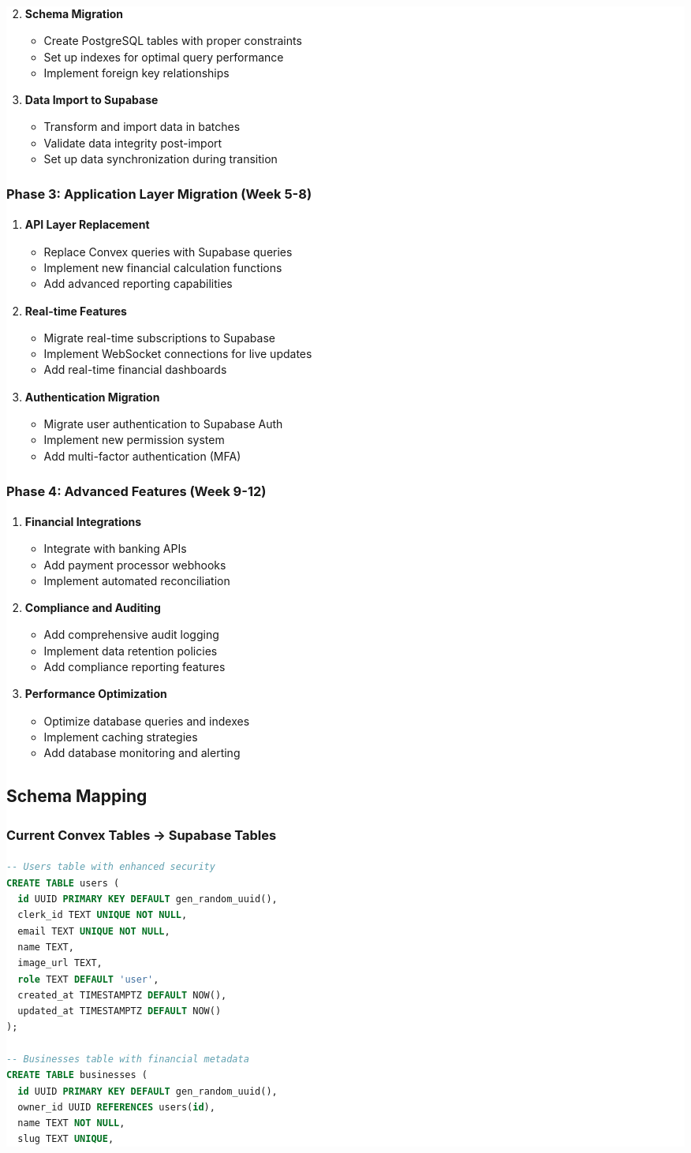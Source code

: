 2. **Schema Migration**
   - Create PostgreSQL tables with proper constraints
   - Set up indexes for optimal query performance
   - Implement foreign key relationships

3. **Data Import to Supabase**
   - Transform and import data in batches
   - Validate data integrity post-import
   - Set up data synchronization during transition

### Phase 3: Application Layer Migration (Week 5-8)
1. **API Layer Replacement**
   - Replace Convex queries with Supabase queries
   - Implement new financial calculation functions
   - Add advanced reporting capabilities

2. **Real-time Features**
   - Migrate real-time subscriptions to Supabase
   - Implement WebSocket connections for live updates
   - Add real-time financial dashboards

3. **Authentication Migration**
   - Migrate user authentication to Supabase Auth
   - Implement new permission system
   - Add multi-factor authentication (MFA)

### Phase 4: Advanced Features (Week 9-12)
1. **Financial Integrations**
   - Integrate with banking APIs
   - Add payment processor webhooks
   - Implement automated reconciliation

2. **Compliance and Auditing**
   - Add comprehensive audit logging
   - Implement data retention policies
   - Add compliance reporting features

3. **Performance Optimization**
   - Optimize database queries and indexes
   - Implement caching strategies
   - Add database monitoring and alerting

## Schema Mapping

### Current Convex Tables → Supabase Tables

```sql
-- Users table with enhanced security
CREATE TABLE users (
  id UUID PRIMARY KEY DEFAULT gen_random_uuid(),
  clerk_id TEXT UNIQUE NOT NULL,
  email TEXT UNIQUE NOT NULL,
  name TEXT,
  image_url TEXT,
  role TEXT DEFAULT 'user',
  created_at TIMESTAMPTZ DEFAULT NOW(),
  updated_at TIMESTAMPTZ DEFAULT NOW()
);

-- Businesses table with financial metadata
CREATE TABLE businesses (
  id UUID PRIMARY KEY DEFAULT gen_random_uuid(),
  owner_id UUID REFERENCES users(id),
  name TEXT NOT NULL,
  slug TEXT UNIQUE,
```